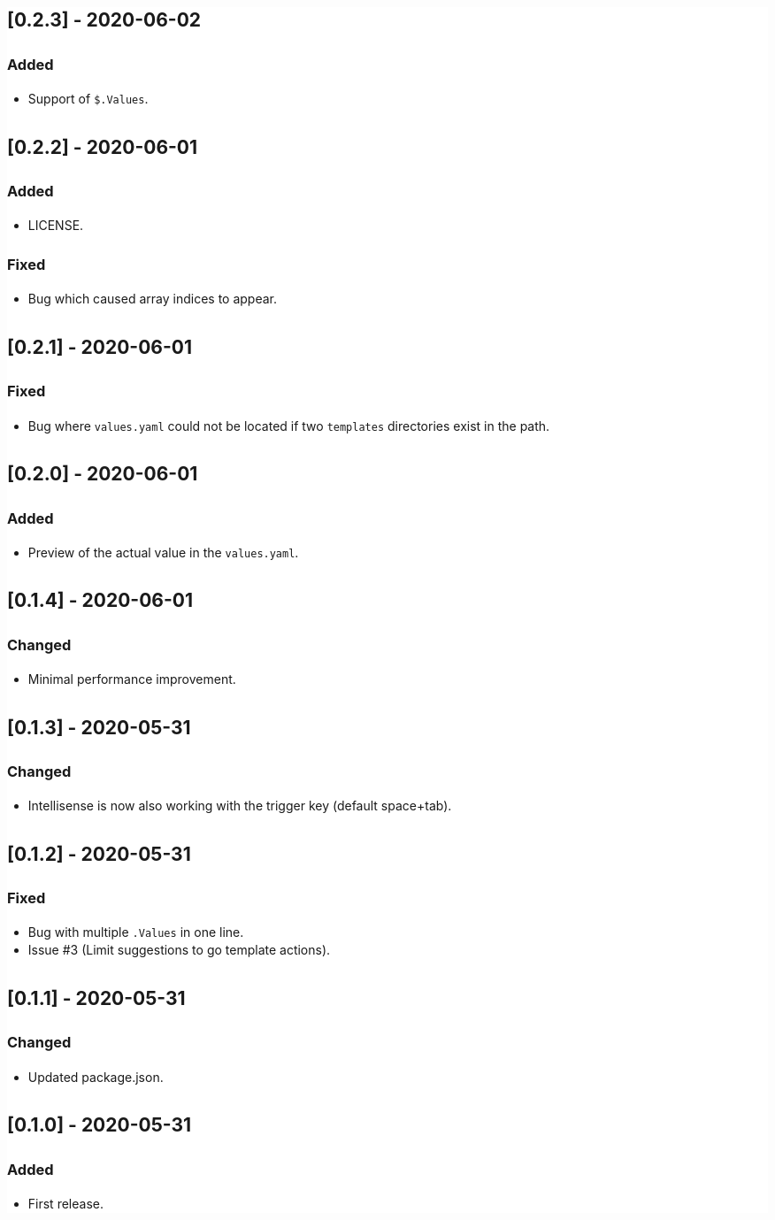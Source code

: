 ## [0.2.3] - 2020-06-02
### Added
- Support of `$.Values`.

## [0.2.2] - 2020-06-01
### Added
- LICENSE.

### Fixed
- Bug which caused array indices to appear.

## [0.2.1] - 2020-06-01
### Fixed
- Bug where `values.yaml` could not be located if two `templates` directories exist in the path.

## [0.2.0] - 2020-06-01
### Added
- Preview of the actual value in the `values.yaml`.

## [0.1.4] - 2020-06-01
### Changed
- Minimal performance improvement.

## [0.1.3] - 2020-05-31
### Changed
- Intellisense is now also working with the trigger key (default space+tab).

## [0.1.2] - 2020-05-31
### Fixed
- Bug with multiple `.Values` in one line.
- Issue #3 (Limit suggestions to go template actions).

## [0.1.1] - 2020-05-31
### Changed
- Updated package.json.

## [0.1.0] - 2020-05-31
### Added
- First release.